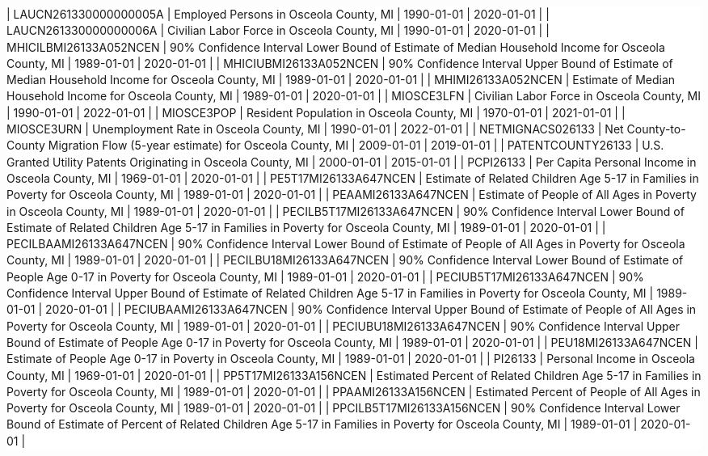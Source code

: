 | LAUCN261330000000005A     | Employed Persons in Osceola County, MI                                                                                                                                      | 1990-01-01          | 2020-01-01        |
| LAUCN261330000000006A     | Civilian Labor Force in Osceola County, MI                                                                                                                                  | 1990-01-01          | 2020-01-01        |
| MHICILBMI26133A052NCEN    | 90% Confidence Interval Lower Bound of Estimate of Median Household Income for Osceola County, MI                                                                           | 1989-01-01          | 2020-01-01        |
| MHICIUBMI26133A052NCEN    | 90% Confidence Interval Upper Bound of Estimate of Median Household Income for Osceola County, MI                                                                           | 1989-01-01          | 2020-01-01        |
| MHIMI26133A052NCEN        | Estimate of Median Household Income for Osceola County, MI                                                                                                                  | 1989-01-01          | 2020-01-01        |
| MIOSCE3LFN                | Civilian Labor Force in Osceola County, MI                                                                                                                                  | 1990-01-01          | 2022-01-01        |
| MIOSCE3POP                | Resident Population in Osceola County, MI                                                                                                                                   | 1970-01-01          | 2021-01-01        |
| MIOSCE3URN                | Unemployment Rate in Osceola County, MI                                                                                                                                     | 1990-01-01          | 2022-01-01        |
| NETMIGNACS026133          | Net County-to-County Migration Flow (5-year estimate) for Osceola County, MI                                                                                                | 2009-01-01          | 2019-01-01        |
| PATENTCOUNTY26133         | U.S. Granted Utility Patents Originating in Osceola County, MI                                                                                                              | 2000-01-01          | 2015-01-01        |
| PCPI26133                 | Per Capita Personal Income in Osceola County, MI                                                                                                                            | 1969-01-01          | 2020-01-01        |
| PE5T17MI26133A647NCEN     | Estimate of Related Children Age 5-17 in Families in Poverty for Osceola County, MI                                                                                         | 1989-01-01          | 2020-01-01        |
| PEAAMI26133A647NCEN       | Estimate of People of All Ages in Poverty in Osceola County, MI                                                                                                             | 1989-01-01          | 2020-01-01        |
| PECILB5T17MI26133A647NCEN | 90% Confidence Interval Lower Bound of Estimate of Related Children Age 5-17 in Families in Poverty for Osceola County, MI                                                  | 1989-01-01          | 2020-01-01        |
| PECILBAAMI26133A647NCEN   | 90% Confidence Interval Lower Bound of Estimate of People of All Ages in Poverty for Osceola County, MI                                                                     | 1989-01-01          | 2020-01-01        |
| PECILBU18MI26133A647NCEN  | 90% Confidence Interval Lower Bound of Estimate of People Age 0-17 in Poverty for Osceola County, MI                                                                        | 1989-01-01          | 2020-01-01        |
| PECIUB5T17MI26133A647NCEN | 90% Confidence Interval Upper Bound of Estimate of Related Children Age 5-17 in Families in Poverty for Osceola County, MI                                                  | 1989-01-01          | 2020-01-01        |
| PECIUBAAMI26133A647NCEN   | 90% Confidence Interval Upper Bound of Estimate of People of All Ages in Poverty for Osceola County, MI                                                                     | 1989-01-01          | 2020-01-01        |
| PECIUBU18MI26133A647NCEN  | 90% Confidence Interval Upper Bound of Estimate of People Age 0-17 in Poverty for Osceola County, MI                                                                        | 1989-01-01          | 2020-01-01        |
| PEU18MI26133A647NCEN      | Estimate of People Age 0-17 in Poverty in Osceola County, MI                                                                                                                | 1989-01-01          | 2020-01-01        |
| PI26133                   | Personal Income in Osceola County, MI                                                                                                                                       | 1969-01-01          | 2020-01-01        |
| PP5T17MI26133A156NCEN     | Estimated Percent of Related Children Age 5-17 in Families in Poverty for Osceola County, MI                                                                                | 1989-01-01          | 2020-01-01        |
| PPAAMI26133A156NCEN       | Estimated Percent of People of All Ages in Poverty for Osceola County, MI                                                                                                   | 1989-01-01          | 2020-01-01        |
| PPCILB5T17MI26133A156NCEN | 90% Confidence Interval Lower Bound of Estimate of Percent of Related Children Age 5-17 in Families in Poverty for Osceola County, MI                                       | 1989-01-01          | 2020-01-01        |